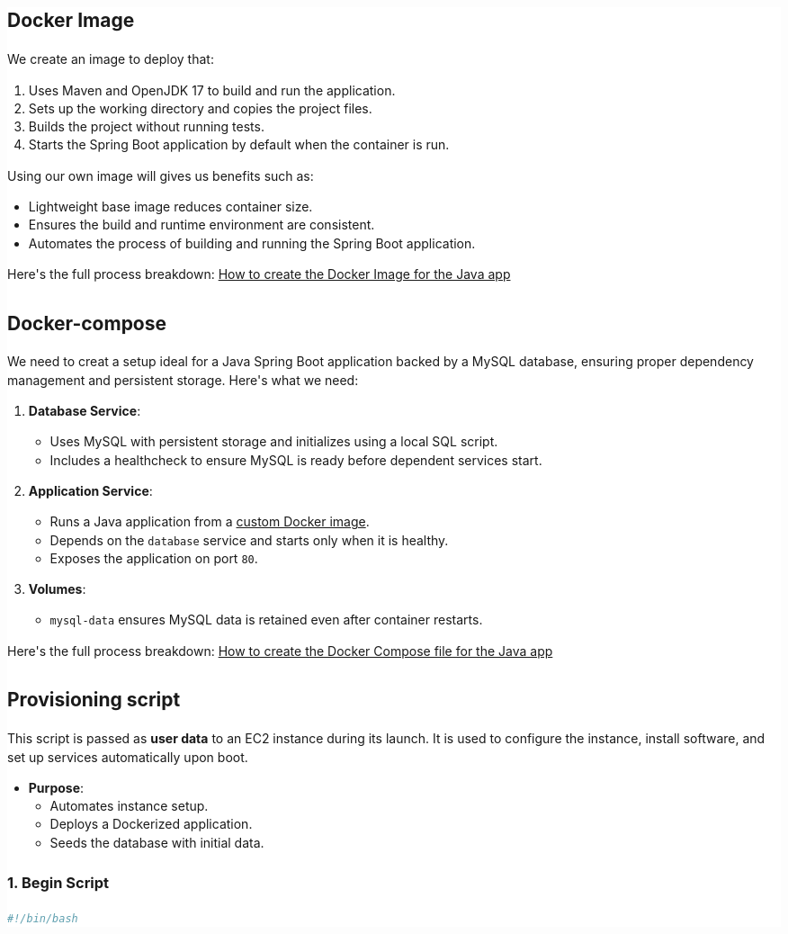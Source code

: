 ## Docker Image

We create an image to deploy that:

1. Uses Maven and OpenJDK 17 to build and run the application.
2. Sets up the working directory and copies the project files.
3. Builds the project without running tests.
4. Starts the Spring Boot application by default when the container is run.

Using our own image will gives us benefits such as:

- Lightweight base image reduces container size.
- Ensures the build and runtime environment are consistent.
- Automates the process of building and running the Spring Boot application.

Here's the full process breakdown: [How to create the Docker Image for the Java app](docker-image.md)

## Docker-compose

We need to creat a setup ideal for a Java Spring Boot application backed by a MySQL database, ensuring proper dependency management and persistent storage.
Here's what we need:

1. **Database Service**:
   - Uses MySQL with persistent storage and initializes using a local SQL script.
   - Includes a healthcheck to ensure MySQL is ready before dependent services start.

2. **Application Service**:
   - Runs a Java application from a [custom Docker image](#docker-image).
   - Depends on the `database` service and starts only when it is healthy.
   - Exposes the application on port `80`.

3. **Volumes**:
   - `mysql-data` ensures MySQL data is retained even after container restarts.

Here's the full process breakdown: [How to create the Docker Compose file for the Java app](docker-compose.md)

## Provisioning script

This script is passed as **user data** to an EC2 instance during its launch. It is used to configure the instance, install software, and set up services automatically upon boot.

- **Purpose**:
  - Automates instance setup.
  - Deploys a Dockerized application.
  - Seeds the database with initial data.

### 1. **Begin Script**

```bash
#!/bin/bash
```
